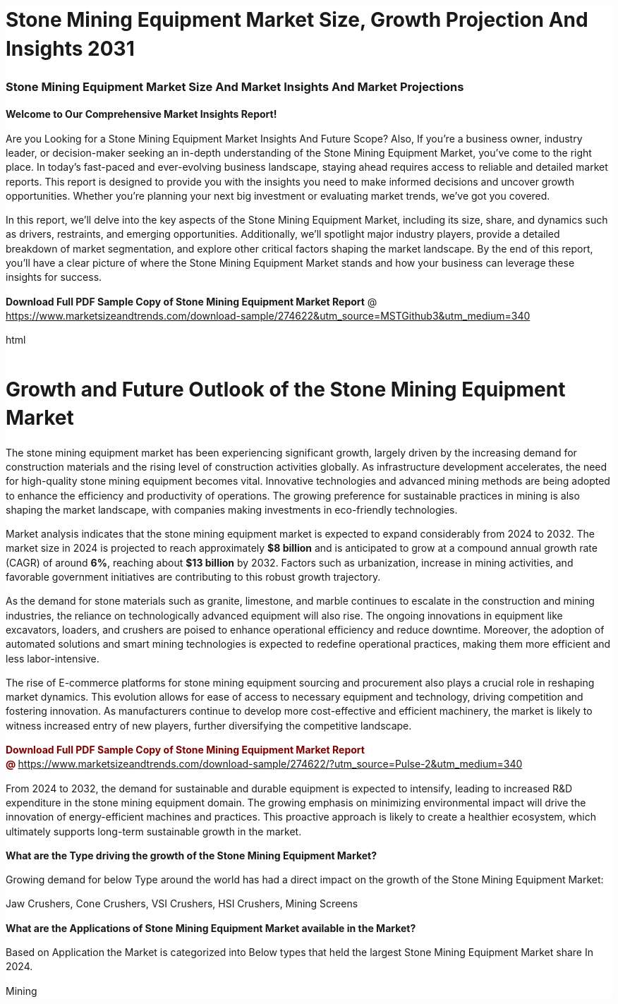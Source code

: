 <H1> Stone Mining Equipment Market Size, Growth Projection And Insights 2031</H1><div class="" data-test-id=""><h3><span class="">Stone Mining Equipment Market Size And Market Insights And Market Projections</span></h3></div><div class="" data-test-id=""><p><strong>Welcome to Our Comprehensive Market Insights Report!</strong></p><p>Are you Looking for a Stone Mining Equipment Market Insights And Future Scope? Also, If you&rsquo;re a business owner, industry leader, or decision-maker seeking an in-depth understanding of the Stone Mining Equipment Market, you&rsquo;ve come to the right place. In today&rsquo;s fast-paced and ever-evolving business landscape, staying ahead requires access to reliable and detailed market reports. This report is designed to provide you with the insights you need to make informed decisions and uncover growth opportunities. Whether you&rsquo;re planning your next big investment or evaluating market trends, we&rsquo;ve got you covered.</p><p>In this report, we&rsquo;ll delve into the key aspects of the Stone Mining Equipment Market, including its size, share, and dynamics such as drivers, restraints, and emerging opportunities. Additionally, we&rsquo;ll spotlight major industry players, provide a detailed breakdown of market segmentation, and explore other critical factors shaping the market landscape. By the end of this report, you&rsquo;ll have a clear picture of where the Stone Mining Equipment Market stands and how your business can leverage these insights for success.</p><p><strong>Download Full PDF Sample Copy of Stone Mining Equipment Market Report</strong> @ <a href="https://www.marketsizeandtrends.com/download-sample/274622&utm_source=MSTGithub3&utm_medium=340" target="_blank">https://www.marketsizeandtrends.com/download-sample/274622&utm_source=MSTGithub3&utm_medium=340</a></p></div><div class="" data-test-id=""><p><span class="">html<!DOCTYPE html><html lang="en"><head> <meta charset="UTF-8"> <meta name="viewport" content="width=device-width, initial-scale=1.0"> <title>Stone Mining Equipment Market Growth and Outlook</title></head><body> <h1>Growth and Future Outlook of the Stone Mining Equipment Market</h1> <p>The stone mining equipment market has been experiencing significant growth, largely driven by the increasing demand for construction materials and the rising level of construction activities globally. As infrastructure development accelerates, the need for high-quality stone mining equipment becomes vital. Innovative technologies and advanced mining methods are being adopted to enhance the efficiency and productivity of operations. The growing preference for sustainable practices in mining is also shaping the market landscape, with companies making investments in eco-friendly technologies.</p> <p>Market analysis indicates that the stone mining equipment market is expected to expand considerably from 2024 to 2032. The market size in 2024 is projected to reach approximately <strong>$8 billion</strong> and is anticipated to grow at a compound annual growth rate (CAGR) of around <strong>6%</strong>, reaching about <strong>$13 billion</strong> by 2032. Factors such as urbanization, increase in mining activities, and favorable government initiatives are contributing to this robust growth trajectory.</p> <p>As the demand for stone materials such as granite, limestone, and marble continues to escalate in the construction and mining industries, the reliance on technologically advanced equipment will also rise. The ongoing innovations in equipment like excavators, loaders, and crushers are poised to enhance operational efficiency and reduce downtime. Moreover, the adoption of automated solutions and smart mining technologies is expected to redefine operational practices, making them more efficient and less labor-intensive.</p> <p>The rise of E-commerce platforms for stone mining equipment sourcing and procurement also plays a crucial role in reshaping market dynamics. This evolution allows for ease of access to necessary equipment and technology, driving competition and fostering innovation. As manufacturers continue to develop more cost-effective and efficient machinery, the market is likely to witness increased entry of new players, further diversifying the competitive landscape.</p> <p><strong><span style="color: #800000;">Download Full PDF Sample Copy of Stone Mining Equipment Market Report @</span>&nbsp;</strong><a href="https://www.marketsizeandtrends.com/download-sample/274622/?utm_source=Pulse-2&amp;utm_medium=340">https://www.marketsizeandtrends.com/download-sample/274622/?utm_source=Pulse-2&amp;utm_medium=340</a></p> <p>From 2024 to 2032, the demand for sustainable and durable equipment is expected to intensify, leading to increased R&D expenditure in the stone mining equipment domain. The growing emphasis on minimizing environmental impact will drive the innovation of energy-efficient machines and practices. This proactive approach is likely to create a healthier ecosystem, which ultimately supports long-term sustainable growth in the market.</p></body></html></span></p><p><strong><span class="">What are the&nbsp;Type driving the growth of the Stone Mining Equipment Market?</span></strong></p></div><div class="" data-test-id=""><p><span class="">Growing demand for below Type around the world has had a direct impact on the growth of the Stone Mining Equipment Market:</span></p></div><div class="" data-test-id=""><p>Jaw Crushers, Cone Crushers, VSI Crushers, HSI Crushers, Mining Screens</p><p><span class=""><strong>What are the&nbsp;Applications&nbsp;of Stone Mining Equipment Market available in the Market?</strong></span></p></div><div class="" data-test-id=""><p><span class="">Based on Application the Market is categorized into Below types that held the largest Stone Mining Equipment Market share In 2024.</span></p></div><div class="" data-test-id=""><p><span class="">Mining